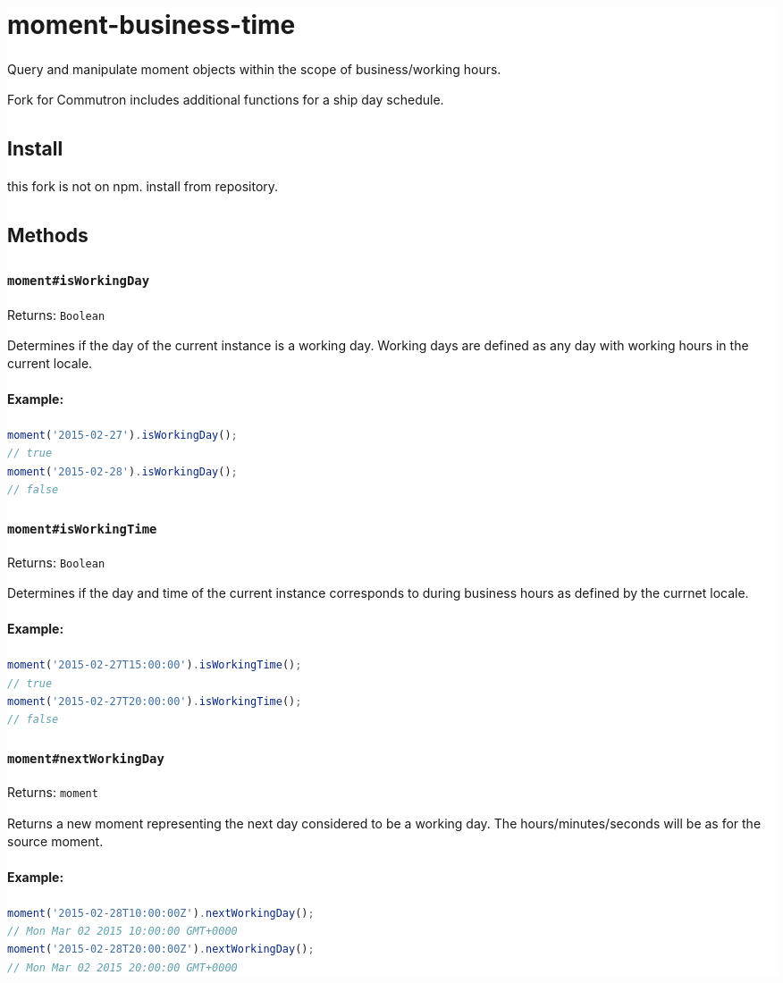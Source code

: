 # moment-business-time

Query and manipulate moment objects within the scope of business/working hours.

Fork for Commutron includes additional functions for a ship day schedule.

## Install

this fork is not on npm. install from repository.

## Methods


### `moment#isWorkingDay`

Returns: `Boolean`

Determines if the day of the current instance is a working day. Working days are defined as any day with working hours in the current locale.

#### Example:
```javascript
moment('2015-02-27').isWorkingDay();
// true
moment('2015-02-28').isWorkingDay();
// false
```

### `moment#isWorkingTime`

Returns: `Boolean`

Determines if the day and time of the current instance corresponds to during business hours as defined by the currnet locale.

#### Example:
```javascript
moment('2015-02-27T15:00:00').isWorkingTime();
// true
moment('2015-02-27T20:00:00').isWorkingTime();
// false
```

### `moment#nextWorkingDay`

Returns: `moment`

Returns a new moment representing the next day considered to be a working day. The hours/minutes/seconds will be as for the source moment.

#### Example:
```javascript
moment('2015-02-28T10:00:00Z').nextWorkingDay();
// Mon Mar 02 2015 10:00:00 GMT+0000
moment('2015-02-28T20:00:00Z').nextWorkingDay();
// Mon Mar 02 2015 20:00:00 GMT+0000
```
